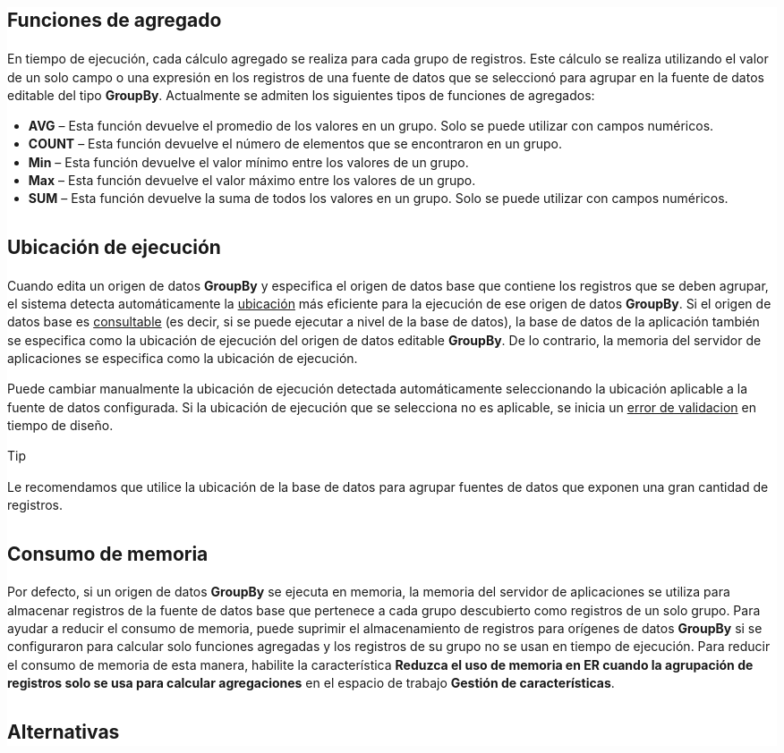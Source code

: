 ## <a name="aggregate-functions"></a><a name="AggregateFunctions"></a>Funciones de agregado

En tiempo de ejecución, cada cálculo agregado se realiza para cada grupo de registros. Este cálculo se realiza utilizando el valor de un solo campo o una expresión en los registros de una fuente de datos que se seleccionó para agrupar en la fuente de datos editable del tipo **GroupBy**. Actualmente se admiten los siguientes tipos de funciones de agregados:

- **AVG** – Esta función devuelve el promedio de los valores en un grupo. Solo se puede utilizar con campos numéricos.
- **COUNT** – Esta función devuelve el número de elementos que se encontraron en un grupo.
- **Min** – Esta función devuelve el valor mínimo entre los valores de un grupo.
- **Max** – Esta función devuelve el valor máximo entre los valores de un grupo.
- **SUM** – Esta función devuelve la suma de todos los valores en un grupo. Solo se puede utilizar con campos numéricos.

## <a name="execution-location"></a><a name="ExecutionLocation"></a>Ubicación de ejecución

Cuando edita un origen de datos **GroupBy** y especifica el origen de datos base que contiene los registros que se deben agrupar, el sistema detecta automáticamente la [ubicación](#ExecutionLocation) más eficiente para la ejecución de ese origen de datos **GroupBy**. Si el origen de datos base es [consultable](er-functions-list-filter.md#usage-notes) (es decir, si se puede ejecutar a nivel de la base de datos), la base de datos de la aplicación también se especifica como la ubicación de ejecución del origen de datos editable **GroupBy**. De lo contrario, la memoria del servidor de aplicaciones se especifica como la ubicación de ejecución.

Puede cambiar manualmente la ubicación de ejecución detectada automáticamente seleccionando la ubicación aplicable a la fuente de datos configurada. Si la ubicación de ejecución que se selecciona no es aplicable, se inicia un [error de validacion](er-components-inspections.md#i5) en tiempo de diseño.

> [!TIP]
> Le recomendamos que utilice la ubicación de la base de datos para agrupar fuentes de datos que exponen una gran cantidad de registros.

## <a name="memory-consumption"></a><a name="MemoryConsumption"></a>Consumo de memoria

Por defecto, si un origen de datos **GroupBy** se ejecuta en memoria, la memoria del servidor de aplicaciones se utiliza para almacenar registros de la fuente de datos base que pertenece a cada grupo descubierto como registros de un solo grupo. Para ayudar a reducir el consumo de memoria, puede suprimir el almacenamiento de registros para orígenes de datos **GroupBy** si se configuraron para calcular solo funciones agregadas y los registros de su grupo no se usan en tiempo de ejecución. Para reducir el consumo de memoria de esta manera, habilite la característica **Reduzca el uso de memoria en ER cuando la agrupación de registros solo se usa para calcular agregaciones** en el espacio de trabajo **Gestión de características**.

## <a name="alternatives"></a><a name="Alternatives"></a>Alternativas
